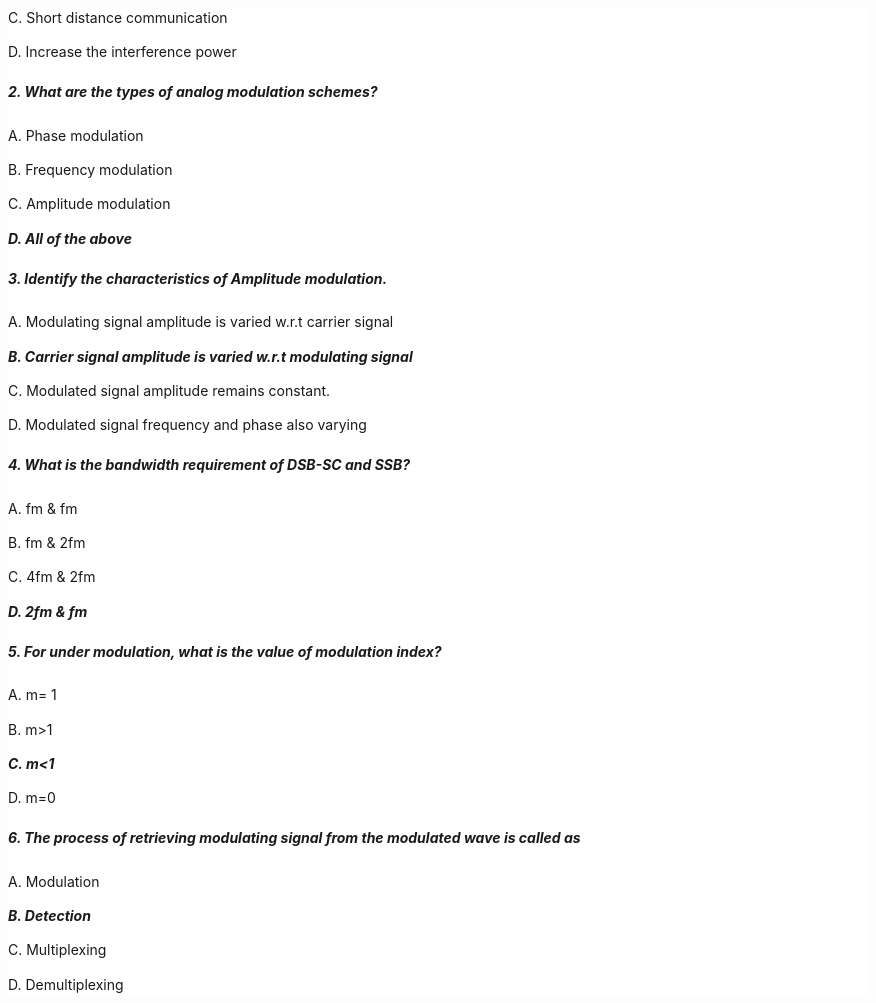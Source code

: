  C.	Short distance communication

 D.	Increase the interference power



##### 2.	What are the types of analog modulation schemes?
 A.	Phase modulation

 B.	Frequency modulation

 C.	Amplitude modulation

 ***D.	 All of the above***



##### 3.	Identify the characteristics of Amplitude modulation.
 A.	Modulating signal amplitude is varied w.r.t carrier signal

***B. Carrier signal amplitude is varied w.r.t modulating signal***

 C.	Modulated signal amplitude remains constant.

 D.	Modulated signal frequency and phase also varying



#####  4.	What is the bandwidth requirement of DSB-SC and SSB?
 A.	fm & fm

 B.	fm & 2fm

 C.	4fm & 2fm

***D.	2fm & fm***



##### 5.	For under modulation, what is the value of modulation index?
 A.	m= 1

 B.	m>1

 ***C.	m<1***

 D.	m=0




##### 6.	The process of retrieving modulating signal from the modulated wave is called as
 A.	Modulation

 ***B.	Detection***

 C.	Multiplexing

 D.	Demultiplexing
